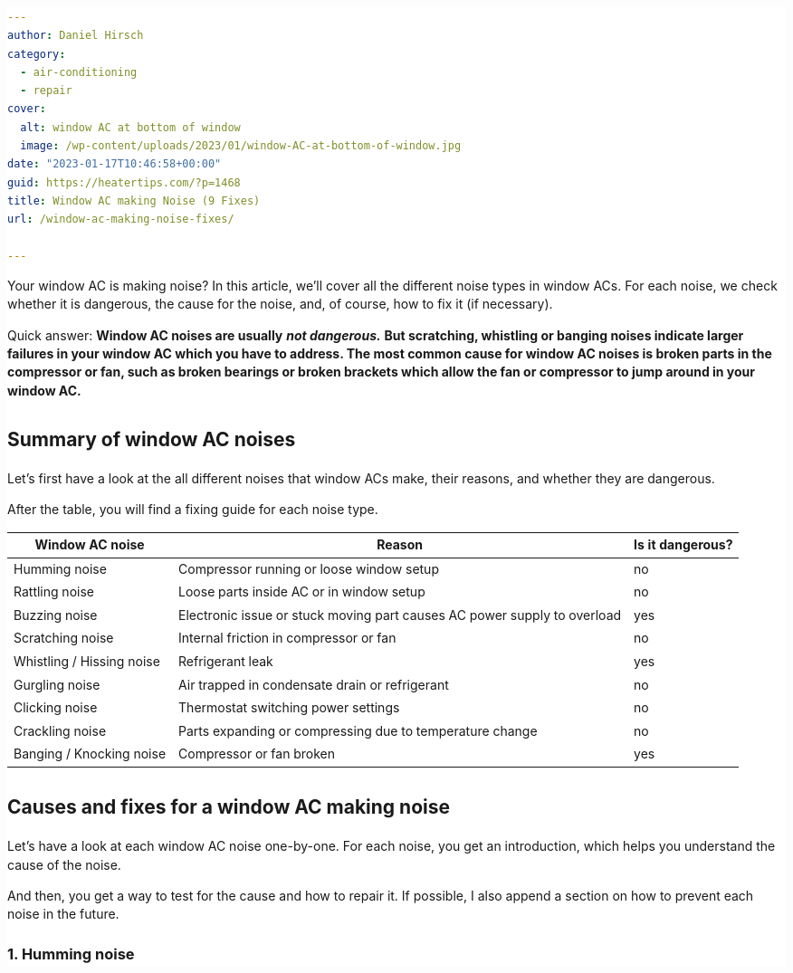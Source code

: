 ```yaml
---
author: Daniel Hirsch
category:
  - air-conditioning
  - repair
cover:
  alt: window AC at bottom of window
  image: /wp-content/uploads/2023/01/window-AC-at-bottom-of-window.jpg
date: "2023-01-17T10:46:58+00:00"
guid: https://heatertips.com/?p=1468
title: Window AC making Noise (9 Fixes)
url: /window-ac-making-noise-fixes/

---
```

Your window AC is making noise? In this article, we’ll cover all the different noise types in window ACs. For each noise, we check whether it is dangerous, the cause for the noise, and, of course, how to fix it (if necessary).

Quick answer: **Window AC noises are usually** **_not dangerous._** **But scratching, whistling or banging noises indicate larger failures in your window AC which you have to address. The most common cause for window AC noises is broken parts in the compressor or fan, such as broken bearings or broken brackets which allow the fan or compressor to jump around in your window AC.**

## Summary of window AC noises

Let’s first have a look at the all different noises that window ACs make, their reasons, and whether they are dangerous.

After the table, you will find a fixing guide for each noise type.

Window AC noise | Reason | Is it dangerous?
-- | -- | --
Humming noise | Compressor running or loose window setup | no
Rattling noise | Loose parts inside AC or in window setup | no
Buzzing noise | Electronic issue or stuck moving part causes AC power supply to overload | yes
Scratching noise | Internal friction in compressor or fan | no
Whistling / Hissing noise | Refrigerant leak | yes
Gurgling noise | Air trapped in condensate drain or refrigerant | no
Clicking noise | Thermostat switching power settings | no
Crackling noise | Parts expanding or compressing due to temperature change | no
Banging / Knocking noise | Compressor or fan broken | yes

## Causes and fixes for a window AC making noise

Let’s have a look at each window AC noise one-by-one. For each noise, you get an introduction, which helps you understand the cause of the noise.

And then, you get a way to test for the cause and how to repair it. If possible, I also append a section on how to prevent each noise in the future.

### 1\. Humming noise
